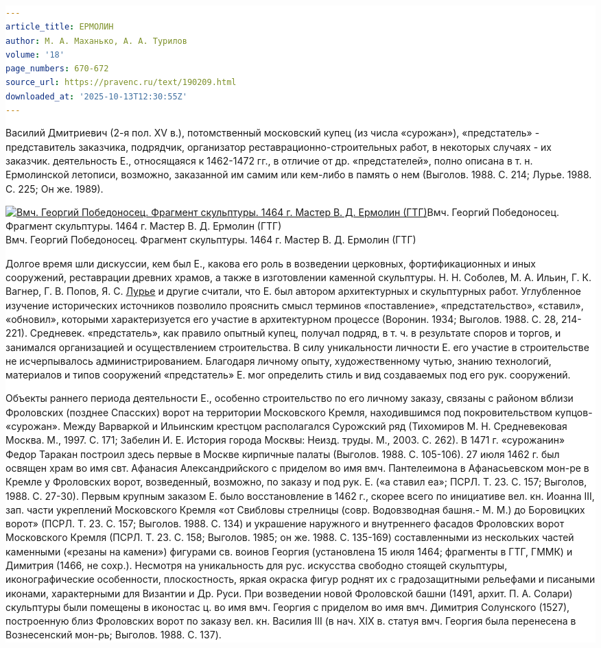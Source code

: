 ```yaml
---
article_title: ЕРМОЛИН
author: М. А. Маханько, А. А. Турилов
volume: '18'
page_numbers: 670-672
source_url: https://pravenc.ru/text/190209.html
downloaded_at: '2025-10-13T12:30:55Z'
---
```


Василий Дмитриевич (2-я пол. XV в.), потомственный московский купец (из числа «сурожан»), «предстатель» - представитель заказчика, подрядчик, организатор реставрационно-строительных работ, в некоторых случаях - их заказчик. деятельность Е., относящаяся к 1462-1472 гг., в отличие от др. «предстателей», полно описана в т. н. Ермолинской летописи, возможно, заказанной им самим или кем-либо в память о нем (Выголов. 1988. С. 214; Лурье. 1988. С. 225; Он же. 1989).

[![Вмч. Георгий Победоносец. Фрагмент скульптуры. 1464 г. Мастер В. Д. Ермолин (ГТГ)](https://pravenc.ru/data/255/494/1234/i200.jpg "Кликните для увеличения картинки")](https://pravenc.ru/data/255/494/1234/i400.jpg)Вмч. Георгий Победоносец. Фрагмент скульптуры. 1464 г. Мастер В. Д. Ермолин (ГТГ)  
Вмч. Георгий Победоносец. Фрагмент скульптуры. 1464 г. Мастер В. Д. Ермолин (ГТГ)

Долгое время шли дискуссии, кем был Е., какова его роль в возведении церковных, фортификационных и иных сооружений, реставрации древних храмов, а также в изготовлении каменной скульптуры. Н. Н. Соболев, М. А. Ильин, Г. К. Вагнер, Г. В. Попов, Я. С. [Лурье](https://pravenc.ru/text/Лурье.html) и другие считали, что Е. был автором архитектурных и скульптурных работ. Углубленное изучение исторических источников позволило прояснить смысл терминов «поставление», «предстательство», «ставил», «обновил», которыми характеризуется его участие в архитектурном процессе (Воронин. 1934; Выголов. 1988. С. 28, 214-221). Средневек. «предстатель», как правило опытный купец, получал подряд, в т. ч. в результате споров и торгов, и занимался организацией и осуществлением строительства. В силу уникальности личности Е. его участие в строительстве не исчерпывалось администрированием. Благодаря личному опыту, художественному чутью, знанию технологий, материалов и типов сооружений «предстатель» Е. мог определить стиль и вид создаваемых под его рук. сооружений.

Объекты раннего периода деятельности Е., особенно строительство по его личному заказу, связаны с районом вблизи Фроловских (позднее Спасских) ворот на территории Московского Кремля, находившимся под покровительством купцов- «сурожан». Между Варваркой и Ильинским крестцом располагался Сурожский ряд (Тихомиров М. Н. Средневековая Москва. М., 1997. С. 171; Забелин И. Е. История города Москвы: Неизд. труды. М., 2003. С. 262). В 1471 г. «сурожанин» Федор Таракан построил здесь первые в Москве кирпичные палаты (Выголов. 1988. С. 105-106). 27 июля 1462 г. был освящен храм во имя свт. Афанасия Александрийского с приделом во имя вмч. Пантелеимона в Афанасьевском мон-ре в Кремле у Фроловских ворот, возведенный, возможно, по заказу и под рук. Е. («а ставил еа»; ПСРЛ. Т. 23. С. 157; Выголов, 1988. С. 27-30). Первым крупным заказом Е. было восстановление в 1462 г., скорее всего по инициативе вел. кн. Иoанна III, зап. части укреплений Московского Кремля «от Свибловы стрелницы (совр. Водовзводная башня.- М. М.) до Боровицких ворот» (ПСРЛ. Т. 23. С. 157; Выголов. 1988. С. 134) и украшение наружного и внутреннего фасадов Фроловских ворот Московского Кремля (ПСРЛ. Т. 23. С. 158; Выголов. 1985; он же. 1988. С. 135-169) составленными из нескольких частей каменными («резаны на камени») фигурами св. воинов Георгия (установлена 15 июля 1464; фрагменты в ГТГ, ГММК) и Димитрия (1466, не сохр.). Несмотря на уникальность для рус. искусства свободно стоящей скульптуры, иконографические особенности, плоскостность, яркая окраска фигур роднят их с градозащитными рельефами и писаными иконами, характерными для Византии и Др. Руси. При возведении новой Фроловской башни (1491, архит. П. А. Солари) скульптуры были помещены в иконостас ц. во имя вмч. Георгия с приделом во имя вмч. Димитрия Солунского (1527), построенную близ Фроловских ворот по заказу вел. кн. Василия III (в нач. XIX в. статуя вмч. Георгия была перенесена в Вознесенский мон-рь; Выголов. 1988. С. 137).
